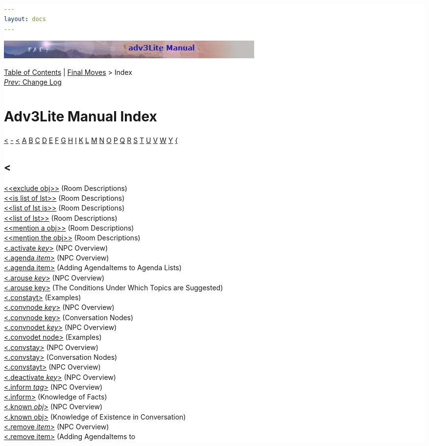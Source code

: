 ```yaml
---
layout: docs
---
```

<div class="topbar">

<img src="topbar.jpg" data-border="0" />

</div>

<div class="nav">

<a href="toc.html" class="nav">Table of Contents</a> \|
<a href="final.html" class="nav">Final Moves</a> \> Index  
<span class="navnp"><a href="changelog.html" class="nav"><em>Prev:</em> Change Log</a></span>

</div>

<div class="main">

# Adv3Lite Manual Index

[](#) [\<](#%3C) [-](#-) [\<](#%3C) [A](#A) [B](#B) [C](#C) [D](#D)
[E](#E) [F](#F) [G](#G) [H](#H) [I](#I) [K](#K) [L](#L) [M](#M) [N](#N)
[O](#O) [P](#P) [Q](#Q) [R](#R) [S](#S) [T](#T) [U](#U) [V](#V) [W](#W)
[Y](#Y) [{](#%7B)

## 

<span id="<"></span>

## \<

[\<\<exclude obj\>\>](roomdesc.html#mentioned) (Room Descriptions)  
[\<\<is list of lst\>\>](roomdesc.html#mentioned) (Room Descriptions)  
[\<\<list of lst is\>\>](roomdesc.html#mentioned) (Room Descriptions)  
[\<\<list of lst\>\>](roomdesc.html#mentioned) (Room Descriptions)  
[\<\<mention a obj\>\>](roomdesc.html#mentioned) (Room Descriptions)  
[\<\<mention the obj\>\>](roomdesc.html#mentioned) (Room Descriptions)  
[\<.activate *key*\>](actoroverview.html#convtags) (NPC Overview)  
[\<.agenda *item*\>](actoroverview.html#convtags) (NPC Overview)  
[\<.agenda item\>](initiate.html#addingagenda) (Adding AgendaItems to
Agenda Lists)  
[\<.arouse *key*\>](actoroverview.html#convtags) (NPC Overview)  
[\<.arouse key\>](suggest.html#conditions) (The Conditions Under Which
Topics are Suggested)  
[\<.constayt\>](convnode.html#convstay) (Examples)  
[\<.convnode *key*\>](actoroverview.html#convtags) (NPC Overview)  
[\<.convnode key\>](convnode.html) (Conversation Nodes)  
[\<.convnodet *key*\>](actoroverview.html#convtags) (NPC Overview)  
[\<.convodet node\>](convnode.html#convstay) (Examples)  
[\<.convstay\>](actoroverview.html#convtags) (NPC Overview)  
[\<.convstay\>](convnode.html#nodeactive) (Conversation Nodes)  
[\<.convstayt\>](actoroverview.html#convtags) (NPC Overview)  
[\<.deactivate *key*\>](actoroverview.html#convtags) (NPC Overview)  
[\<.inform *tag*\>](actoroverview.html#convtags) (NPC Overview)  
[\<.inform\>](knowledge.html#informed) (Knowledge of Facts)  
[\<.known *obj*\>](actoroverview.html#convtags) (NPC Overview)  
[\<.known obj\>](knowledge.html#existence) (Knowledge of Existence in
Conversation)  
[\<.remove *item*\>](actoroverview.html#convtags) (NPC Overview)  
[\<.remove item\>](initiate.html#addingagenda) (Adding AgendaItems to
